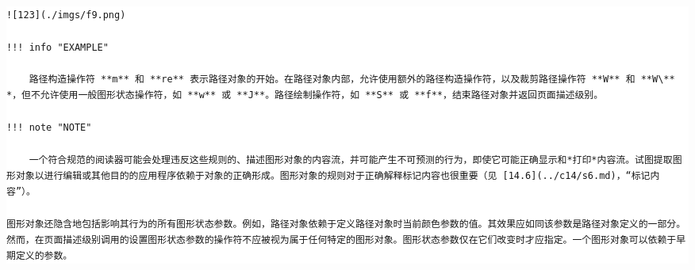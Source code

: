     ![123](./imgs/f9.png)
    
    !!! info "EXAMPLE"

        路径构造操作符 **m** 和 **re** 表示路径对象的开始。在路径对象内部，允许使用额外的路径构造操作符，以及裁剪路径操作符 **W** 和 **W\***，但不允许使用一般图形状态操作符，如 **w** 或 **J**。路径绘制操作符，如 **S** 或 **f**，结束路径对象并返回页面描述级别。
    
    !!! note "NOTE"
    
        一个符合规范的阅读器可能会处理违反这些规则的、描述图形对象的内容流，并可能产生不可预测的行为，即使它可能正确显示和*打印*内容流。试图提取图形对象以进行编辑或其他目的的应用程序依赖于对象的正确形成。图形对象的规则对于正确解释标记内容也很重要（见 [14.6](../c14/s6.md)，“标记内容”）。
    
    图形对象还隐含地包括影响其行为的所有图形状态参数。例如，路径对象依赖于定义路径对象时当前颜色参数的值。其效果应如同该参数是路径对象定义的一部分。然而，在页面描述级别调用的设置图形状态参数的操作符不应被视为属于任何特定的图形对象。图形状态参数仅在它们改变时才应指定。一个图形对象可以依赖于早期定义的参数。
    